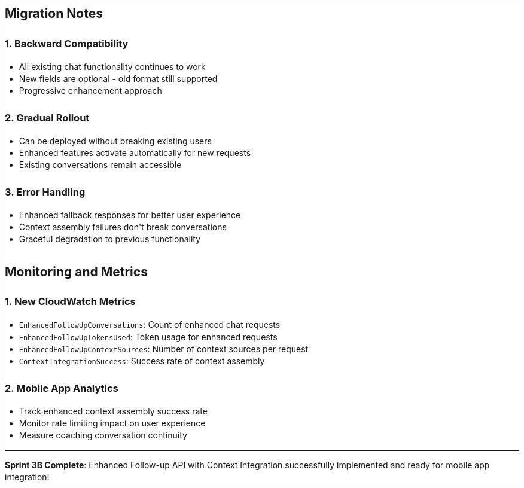 ## Migration Notes

### 1. **Backward Compatibility**
- All existing chat functionality continues to work
- New fields are optional - old format still supported
- Progressive enhancement approach

### 2. **Gradual Rollout**
- Can be deployed without breaking existing users
- Enhanced features activate automatically for new requests
- Existing conversations remain accessible

### 3. **Error Handling**
- Enhanced fallback responses for better user experience
- Context assembly failures don't break conversations
- Graceful degradation to previous functionality

## Monitoring and Metrics

### 1. **New CloudWatch Metrics**
- `EnhancedFollowUpConversations`: Count of enhanced chat requests
- `EnhancedFollowUpTokensUsed`: Token usage for enhanced requests  
- `EnhancedFollowUpContextSources`: Number of context sources per request
- `ContextIntegrationSuccess`: Success rate of context assembly

### 2. **Mobile App Analytics**
- Track enhanced context assembly success rate
- Monitor rate limiting impact on user experience
- Measure coaching conversation continuity

---

**Sprint 3B Complete**: Enhanced Follow-up API with Context Integration successfully implemented and ready for mobile app integration!